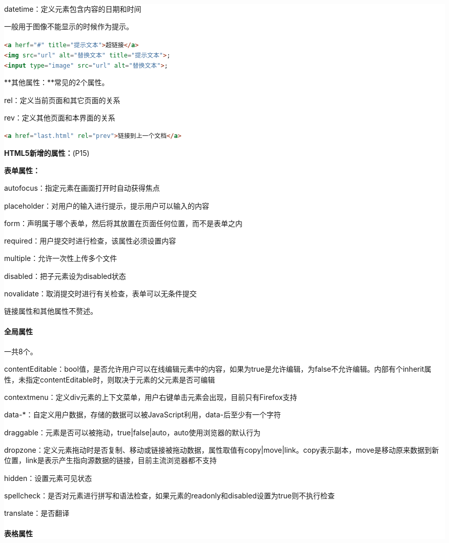 datetime：定义元素包含内容的日期和时间

一般用于图像不能显示的时候作为提示。

```html
<a herf="#" title="提示文本">超链接</a>
<img src="url" alt="替换文本" title="提示文本">;
<input type="image" src="url" alt="替换文本">;
```

**其他属性：**常见的2个属性。

rel：定义当前页面和其它页面的关系

rev：定义其他页面和本界面的关系

```html
<a href="last.html" rel="prev">链接到上一个文档</a>
```

**HTML5新增的属性：**(P15)

**表单属性：**

autofocus：指定元素在画面打开时自动获得焦点

placeholder：对用户的输入进行提示，提示用户可以输入的内容

form：声明属于哪个表单，然后将其放置在页面任何位置，而不是表单之内

required：用户提交时进行检查，该属性必须设置内容

multiple：允许一次性上传多个文件

disabled：把子元素设为disabled状态

novalidate：取消提交时进行有关检查，表单可以无条件提交

链接属性和其他属性不赘述。

#### 全局属性

一共8个。

contentEditable：bool值，是否允许用户可以在线编辑元素中的内容，如果为true是允许编辑，为false不允许编辑。内部有个inherit属性，未指定contentEditable时，则取决于元素的父元素是否可编辑

contextmenu：定义div元素的上下文菜单，用户右键单击元素会出现，目前只有Firefox支持

data-*：自定义用户数据，存储的数据可以被JavaScript利用，data-后至少有一个字符

draggable：元素是否可以被拖动，true|false|auto，auto使用浏览器的默认行为

dropzone：定义元素拖动时是否复制、移动或链接被拖动数据，属性取值有copy|move|link。copy表示副本，move是移动原来数据到新位置，link是表示产生指向源数据的链接，目前主流浏览器都不支持

hidden：设置元素可见状态

spellcheck：是否对元素进行拼写和语法检查，如果元素的readonly和disabled设置为true则不执行检查

translate：是否翻译

#### 表格属性
